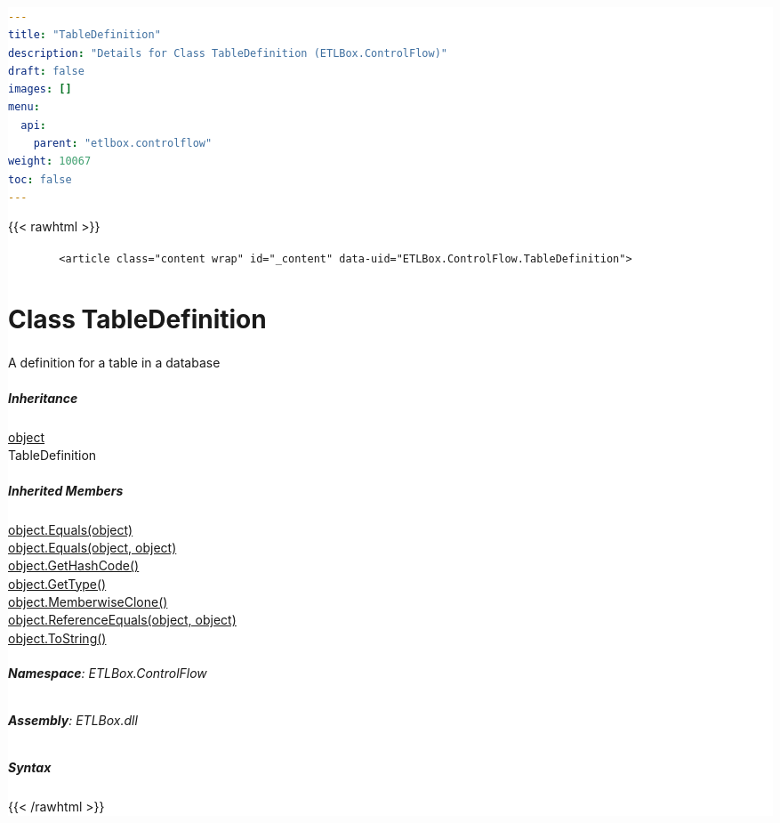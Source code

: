 ```yaml
---
title: "TableDefinition"
description: "Details for Class TableDefinition (ETLBox.ControlFlow)"
draft: false
images: []
menu:
  api:
    parent: "etlbox.controlflow"
weight: 10067
toc: false
---
```


{{< rawhtml >}}

            <article class="content wrap" id="_content" data-uid="ETLBox.ControlFlow.TableDefinition">
  <h1 id="ETLBox_ControlFlow_TableDefinition" data-uid="ETLBox.ControlFlow.TableDefinition" class="text-break">Class TableDefinition
</h1>
  <div class="markdown level0 summary"><p>A definition for a table in a database</p>
</div>
  <div class="markdown level0 conceptual"></div>
  <div class="inheritance">
    <h5>Inheritance</h5>
    <div class="level0"><a class="xref" href="https://learn.microsoft.com/dotnet/api/system.object">object</a></div>
    <div class="level1"><span class="xref">TableDefinition</span></div>
  </div>
  <div class="inheritedMembers">
    <h5>Inherited Members</h5>
    <div>
      <a class="xref" href="https://learn.microsoft.com/dotnet/api/system.object.equals#system-object-equals(system-object)">object.Equals(object)</a>
    </div>
    <div>
      <a class="xref" href="https://learn.microsoft.com/dotnet/api/system.object.equals#system-object-equals(system-object-system-object)">object.Equals(object, object)</a>
    </div>
    <div>
      <a class="xref" href="https://learn.microsoft.com/dotnet/api/system.object.gethashcode">object.GetHashCode()</a>
    </div>
    <div>
      <a class="xref" href="https://learn.microsoft.com/dotnet/api/system.object.gettype">object.GetType()</a>
    </div>
    <div>
      <a class="xref" href="https://learn.microsoft.com/dotnet/api/system.object.memberwiseclone">object.MemberwiseClone()</a>
    </div>
    <div>
      <a class="xref" href="https://learn.microsoft.com/dotnet/api/system.object.referenceequals">object.ReferenceEquals(object, object)</a>
    </div>
    <div>
      <a class="xref" href="https://learn.microsoft.com/dotnet/api/system.object.tostring">object.ToString()</a>
    </div>
  </div>
<h6><strong>Namespace</strong>: ETLBox.ControlFlow</h6>
  <h6><strong>Assembly</strong>: ETLBox.dll</h6>
  <h5 id="ETLBox_ControlFlow_TableDefinition_syntax">Syntax</h5>
{{< /rawhtml >}}
